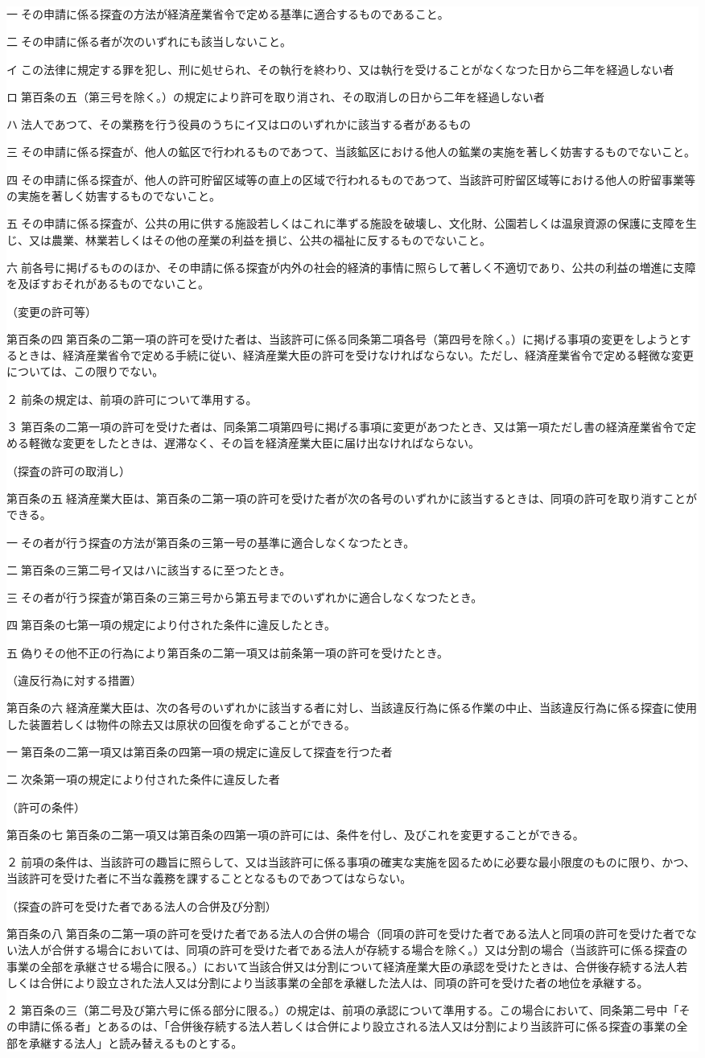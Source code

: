 一 その申請に係る探査の方法が経済産業省令で定める基準に適合するものであること。

二 その申請に係る者が次のいずれにも該当しないこと。

イ この法律に規定する罪を犯し、刑に処せられ、その執行を終わり、又は執行を受けることがなくなつた日から二年を経過しない者

ロ 第百条の五（第三号を除く。）の規定により許可を取り消され、その取消しの日から二年を経過しない者

ハ 法人であつて、その業務を行う役員のうちにイ又はロのいずれかに該当する者があるもの

三 その申請に係る探査が、他人の鉱区で行われるものであつて、当該鉱区における他人の鉱業の実施を著しく妨害するものでないこと。

四 その申請に係る探査が、他人の許可貯留区域等の直上の区域で行われるものであつて、当該許可貯留区域等における他人の貯留事業等の実施を著しく妨害するものでないこと。

五 その申請に係る探査が、公共の用に供する施設若しくはこれに準ずる施設を破壊し、文化財、公園若しくは温泉資源の保護に支障を生じ、又は農業、林業若しくはその他の産業の利益を損じ、公共の福祉に反するものでないこと。

六 前各号に掲げるもののほか、その申請に係る探査が内外の社会的経済的事情に照らして著しく不適切であり、公共の利益の増進に支障を及ぼすおそれがあるものでないこと。

（変更の許可等）

第百条の四 第百条の二第一項の許可を受けた者は、当該許可に係る同条第二項各号（第四号を除く。）に掲げる事項の変更をしようとするときは、経済産業省令で定める手続に従い、経済産業大臣の許可を受けなければならない。ただし、経済産業省令で定める軽微な変更については、この限りでない。

２ 前条の規定は、前項の許可について準用する。

３ 第百条の二第一項の許可を受けた者は、同条第二項第四号に掲げる事項に変更があつたとき、又は第一項ただし書の経済産業省令で定める軽微な変更をしたときは、遅滞なく、その旨を経済産業大臣に届け出なければならない。

（探査の許可の取消し）

第百条の五 経済産業大臣は、第百条の二第一項の許可を受けた者が次の各号のいずれかに該当するときは、同項の許可を取り消すことができる。

一 その者が行う探査の方法が第百条の三第一号の基準に適合しなくなつたとき。

二 第百条の三第二号イ又はハに該当するに至つたとき。

三 その者が行う探査が第百条の三第三号から第五号までのいずれかに適合しなくなつたとき。

四 第百条の七第一項の規定により付された条件に違反したとき。

五 偽りその他不正の行為により第百条の二第一項又は前条第一項の許可を受けたとき。

（違反行為に対する措置）

第百条の六 経済産業大臣は、次の各号のいずれかに該当する者に対し、当該違反行為に係る作業の中止、当該違反行為に係る探査に使用した装置若しくは物件の除去又は原状の回復を命ずることができる。

一 第百条の二第一項又は第百条の四第一項の規定に違反して探査を行つた者

二 次条第一項の規定により付された条件に違反した者

（許可の条件）

第百条の七 第百条の二第一項又は第百条の四第一項の許可には、条件を付し、及びこれを変更することができる。

２ 前項の条件は、当該許可の趣旨に照らして、又は当該許可に係る事項の確実な実施を図るために必要な最小限度のものに限り、かつ、当該許可を受けた者に不当な義務を課することとなるものであつてはならない。

（探査の許可を受けた者である法人の合併及び分割）

第百条の八 第百条の二第一項の許可を受けた者である法人の合併の場合（同項の許可を受けた者である法人と同項の許可を受けた者でない法人が合併する場合においては、同項の許可を受けた者である法人が存続する場合を除く。）又は分割の場合（当該許可に係る探査の事業の全部を承継させる場合に限る。）において当該合併又は分割について経済産業大臣の承認を受けたときは、合併後存続する法人若しくは合併により設立された法人又は分割により当該事業の全部を承継した法人は、同項の許可を受けた者の地位を承継する。

２ 第百条の三（第二号及び第六号に係る部分に限る。）の規定は、前項の承認について準用する。この場合において、同条第二号中「その申請に係る者」とあるのは、「合併後存続する法人若しくは合併により設立される法人又は分割により当該許可に係る探査の事業の全部を承継する法人」と読み替えるものとする。
